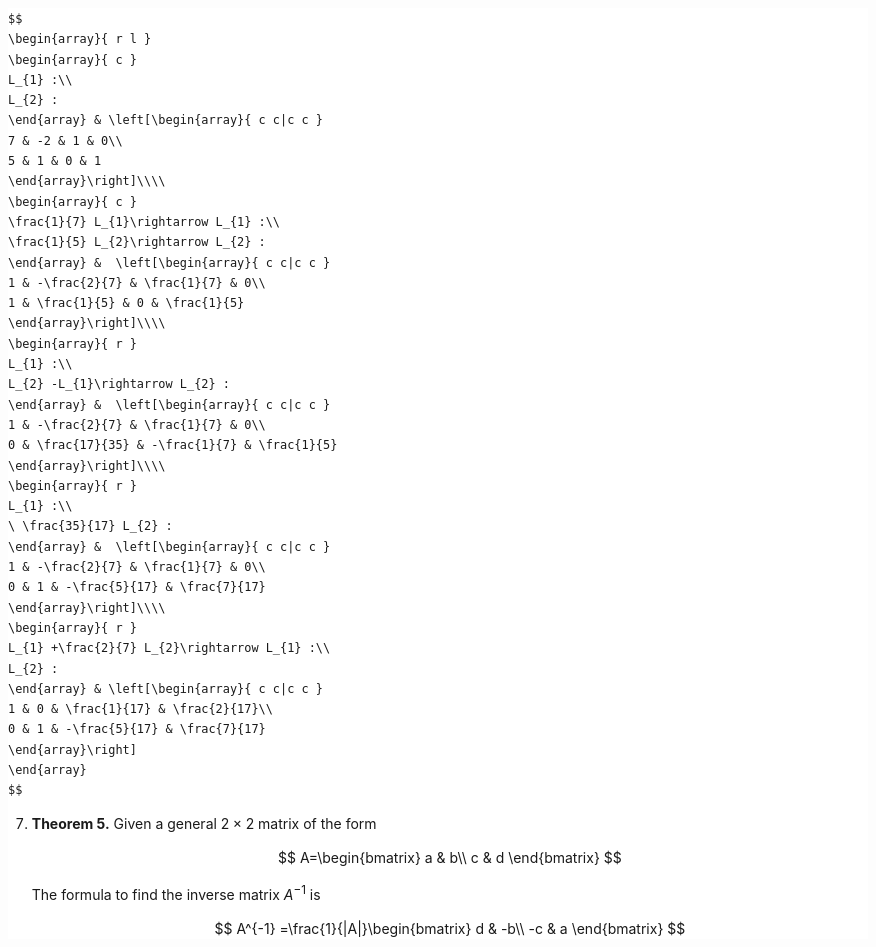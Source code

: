     $$
    \begin{array}{ r l }
    \begin{array}{ c }
    L_{1} :\\
    L_{2} :
    \end{array} & \left[\begin{array}{ c c|c c }
    7 & -2 & 1 & 0\\
    5 & 1 & 0 & 1
    \end{array}\right]\\\\
    \begin{array}{ c }
    \frac{1}{7} L_{1}\rightarrow L_{1} :\\
    \frac{1}{5} L_{2}\rightarrow L_{2} :
    \end{array} &  \left[\begin{array}{ c c|c c }
    1 & -\frac{2}{7} & \frac{1}{7} & 0\\
    1 & \frac{1}{5} & 0 & \frac{1}{5}
    \end{array}\right]\\\\
    \begin{array}{ r }
    L_{1} :\\
    L_{2} -L_{1}\rightarrow L_{2} :
    \end{array} &  \left[\begin{array}{ c c|c c }
    1 & -\frac{2}{7} & \frac{1}{7} & 0\\
    0 & \frac{17}{35} & -\frac{1}{7} & \frac{1}{5}
    \end{array}\right]\\\\
    \begin{array}{ r }
    L_{1} :\\
    \ \frac{35}{17} L_{2} :
    \end{array} &  \left[\begin{array}{ c c|c c }
    1 & -\frac{2}{7} & \frac{1}{7} & 0\\
    0 & 1 & -\frac{5}{17} & \frac{7}{17}
    \end{array}\right]\\\\
    \begin{array}{ r }
    L_{1} +\frac{2}{7} L_{2}\rightarrow L_{1} :\\
    L_{2} :
    \end{array} & \left[\begin{array}{ c c|c c }
    1 & 0 & \frac{1}{17} & \frac{2}{17}\\
    0 & 1 & -\frac{5}{17} & \frac{7}{17}
    \end{array}\right]
    \end{array}
    $$

7. **Theorem 5.** Given a general $2\times2$ matrix of the form

    $$
    A=\begin{bmatrix}
    a & b\\
    c & d
    \end{bmatrix}
    $$

    The formula to find the inverse matrix $A^{-1}$ is

    $$
    A^{-1} =\frac{1}{|A|}\begin{bmatrix}
    d & -b\\
    -c & a
    \end{bmatrix}
    $$
